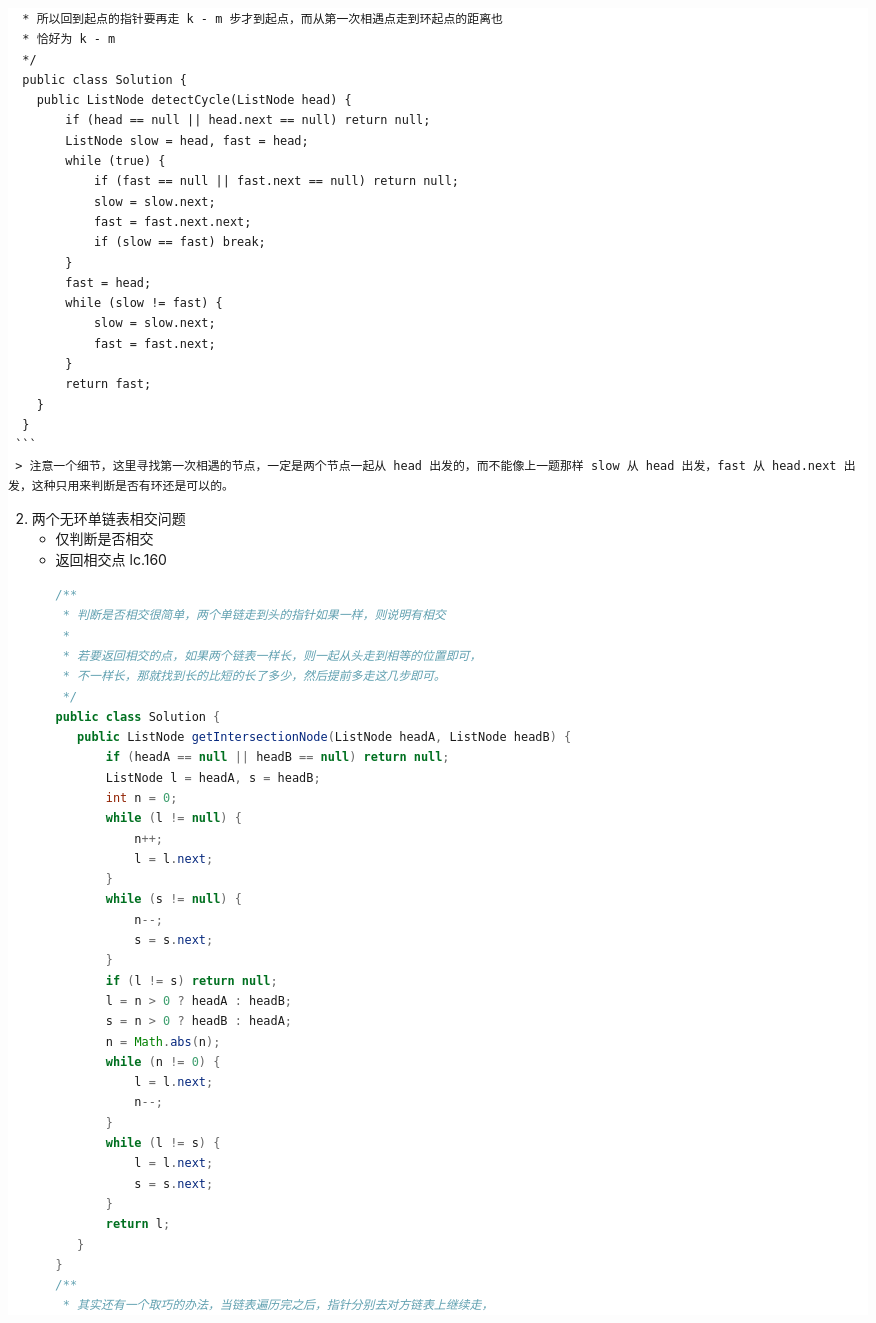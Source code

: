       * 所以回到起点的指针要再走 k - m 步才到起点，而从第一次相遇点走到环起点的距离也
      * 恰好为 k - m
      */
      public class Solution {
        public ListNode detectCycle(ListNode head) {
            if (head == null || head.next == null) return null;
            ListNode slow = head, fast = head;
            while (true) {
                if (fast == null || fast.next == null) return null;
                slow = slow.next;
                fast = fast.next.next;
                if (slow == fast) break;
            }
            fast = head;
            while (slow != fast) {
                slow = slow.next;
                fast = fast.next;
            }
            return fast;
        }
      }
     ```
     > 注意一个细节，这里寻找第一次相遇的节点，一定是两个节点一起从 head 出发的，而不能像上一题那样 slow 从 head 出发，fast 从 head.next 出发，这种只用来判断是否有环还是可以的。
2. 两个无环单链表相交问题
   - 仅判断是否相交
   - 返回相交点 lc.160
     ```java
     /**
      * 判断是否相交很简单，两个单链走到头的指针如果一样，则说明有相交
      *
      * 若要返回相交的点，如果两个链表一样长，则一起从头走到相等的位置即可，
      * 不一样长，那就找到长的比短的长了多少，然后提前多走这几步即可。
      */
     public class Solution {
        public ListNode getIntersectionNode(ListNode headA, ListNode headB) {
            if (headA == null || headB == null) return null;
            ListNode l = headA, s = headB;
            int n = 0;
            while (l != null) {
                n++;
                l = l.next;
            }
            while (s != null) {
                n--;
                s = s.next;
            }
            if (l != s) return null;
            l = n > 0 ? headA : headB;
            s = n > 0 ? headB : headA;
            n = Math.abs(n);
            while (n != 0) {
                l = l.next;
                n--;
            }
            while (l != s) {
                l = l.next;
                s = s.next;
            }
            return l;
        }
     }
     /**
      * 其实还有一个取巧的办法，当链表遍历完之后，指针分别去对方链表上继续走，
